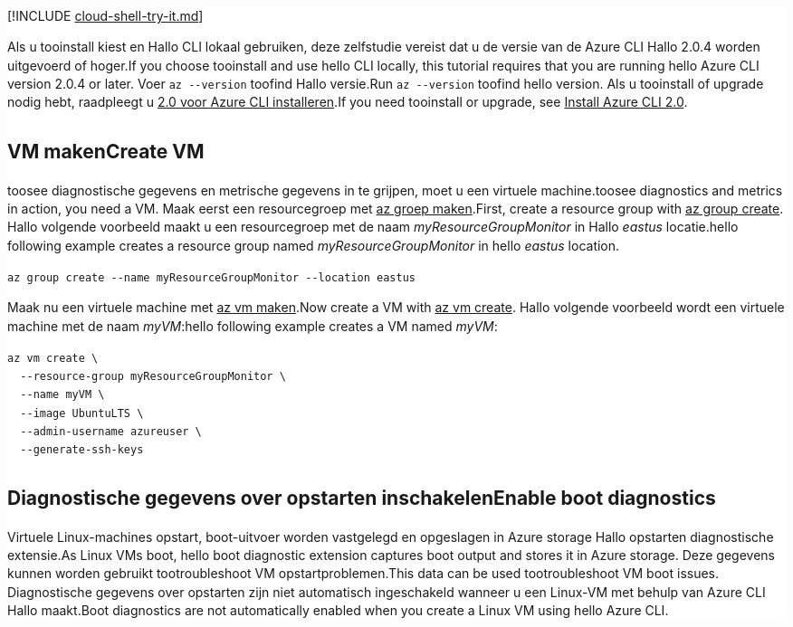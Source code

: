 
[!INCLUDE [cloud-shell-try-it.md](../../../includes/cloud-shell-try-it.md)]

<span data-ttu-id="e36e7-113">Als u tooinstall kiest en Hallo CLI lokaal gebruiken, deze zelfstudie vereist dat u de versie van de Azure CLI Hallo 2.0.4 worden uitgevoerd of hoger.</span><span class="sxs-lookup"><span data-stu-id="e36e7-113">If you choose tooinstall and use hello CLI locally, this tutorial requires that you are running hello Azure CLI version 2.0.4 or later.</span></span> <span data-ttu-id="e36e7-114">Voer `az --version` toofind Hallo versie.</span><span class="sxs-lookup"><span data-stu-id="e36e7-114">Run `az --version` toofind hello version.</span></span> <span data-ttu-id="e36e7-115">Als u tooinstall of upgrade nodig hebt, raadpleegt u [2.0 voor Azure CLI installeren]( /cli/azure/install-azure-cli).</span><span class="sxs-lookup"><span data-stu-id="e36e7-115">If you need tooinstall or upgrade, see [Install Azure CLI 2.0]( /cli/azure/install-azure-cli).</span></span> 

## <a name="create-vm"></a><span data-ttu-id="e36e7-116">VM maken</span><span class="sxs-lookup"><span data-stu-id="e36e7-116">Create VM</span></span>

<span data-ttu-id="e36e7-117">toosee diagnostische gegevens en metrische gegevens in te grijpen, moet u een virtuele machine.</span><span class="sxs-lookup"><span data-stu-id="e36e7-117">toosee diagnostics and metrics in action, you need a VM.</span></span> <span data-ttu-id="e36e7-118">Maak eerst een resourcegroep met [az groep maken](/cli/azure/group#create).</span><span class="sxs-lookup"><span data-stu-id="e36e7-118">First, create a resource group with [az group create](/cli/azure/group#create).</span></span> <span data-ttu-id="e36e7-119">Hallo volgende voorbeeld maakt u een resourcegroep met de naam *myResourceGroupMonitor* in Hallo *eastus* locatie.</span><span class="sxs-lookup"><span data-stu-id="e36e7-119">hello following example creates a resource group named *myResourceGroupMonitor* in hello *eastus* location.</span></span>

```azurecli-interactive 
az group create --name myResourceGroupMonitor --location eastus
```

<span data-ttu-id="e36e7-120">Maak nu een virtuele machine met [az vm maken](https://docs.microsoft.com/cli/azure/vm#create).</span><span class="sxs-lookup"><span data-stu-id="e36e7-120">Now create a VM with [az vm create](https://docs.microsoft.com/cli/azure/vm#create).</span></span> <span data-ttu-id="e36e7-121">Hallo volgende voorbeeld wordt een virtuele machine met de naam *myVM*:</span><span class="sxs-lookup"><span data-stu-id="e36e7-121">hello following example creates a VM named *myVM*:</span></span>

```azurecli-interactive 
az vm create \
  --resource-group myResourceGroupMonitor \
  --name myVM \
  --image UbuntuLTS \
  --admin-username azureuser \
  --generate-ssh-keys
```

## <a name="enable-boot-diagnostics"></a><span data-ttu-id="e36e7-122">Diagnostische gegevens over opstarten inschakelen</span><span class="sxs-lookup"><span data-stu-id="e36e7-122">Enable boot diagnostics</span></span>

<span data-ttu-id="e36e7-123">Virtuele Linux-machines opstart, boot-uitvoer worden vastgelegd en opgeslagen in Azure storage Hallo opstarten diagnostische extensie.</span><span class="sxs-lookup"><span data-stu-id="e36e7-123">As Linux VMs boot, hello boot diagnostic extension captures boot output and stores it in Azure storage.</span></span> <span data-ttu-id="e36e7-124">Deze gegevens kunnen worden gebruikt tootroubleshoot VM opstartproblemen.</span><span class="sxs-lookup"><span data-stu-id="e36e7-124">This data can be used tootroubleshoot VM boot issues.</span></span> <span data-ttu-id="e36e7-125">Diagnostische gegevens over opstarten zijn niet automatisch ingeschakeld wanneer u een Linux-VM met behulp van Azure CLI Hallo maakt.</span><span class="sxs-lookup"><span data-stu-id="e36e7-125">Boot diagnostics are not automatically enabled when you create a Linux VM using hello Azure CLI.</span></span>
